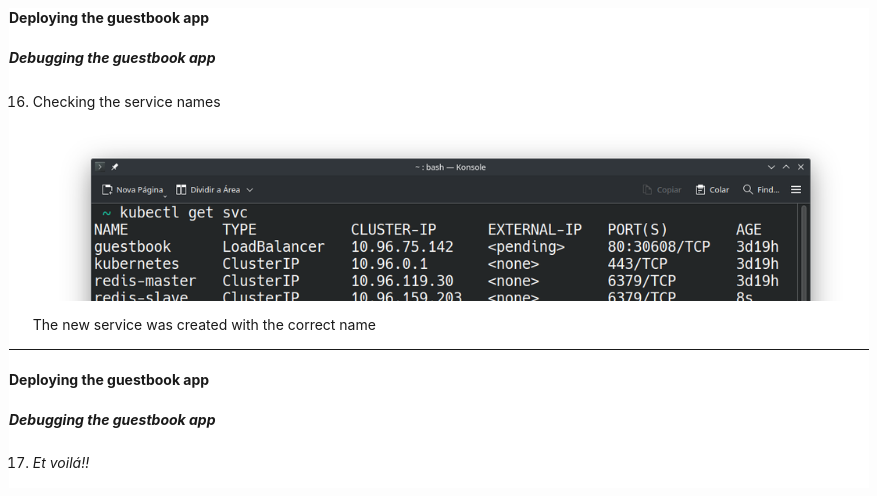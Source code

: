 #### Deploying the guestbook app
##### Debugging the guestbook app
<ol start="16">
  <li>
    <p>Checking the service names</p>
    <div style="display:flex; justify-content:center;">
      <img style="height:175px; width:800px; object-fit:cover; object-position: 0 0" src="./assets/hands-on/get-svc-slave.png">
    </div>
    <p>The new service was created with the correct name</p>
  </li>
</ol>

---
#### Deploying the guestbook app
##### Debugging the guestbook app

<ol start="17">
<li>
    <p><i>Et voilá!!</i> </p>
    <div style="display:flex; justify-content:center;">